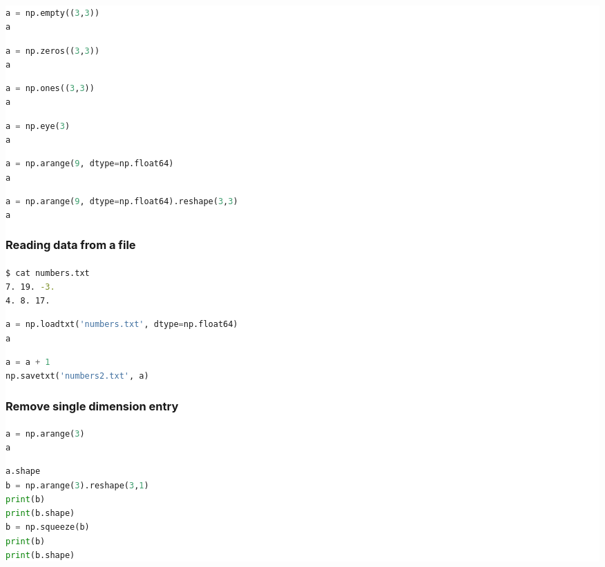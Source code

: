 ```python
a = np.empty((3,3))
a
```

```python
a = np.zeros((3,3))
a
```

```python
a = np.ones((3,3))
a
```

```python
a = np.eye(3)
a
```

```python
a = np.arange(9, dtype=np.float64)
a
```

```python
a = np.arange(9, dtype=np.float64).reshape(3,3)
a
```

### Reading data from a file

```sh
$ cat numbers.txt
7. 19. -3.
4. 8. 17.
```

```python
a = np.loadtxt('numbers.txt', dtype=np.float64)
a
```

```python
a = a + 1
np.savetxt('numbers2.txt', a)
```

### Remove single dimension entry

```python
a = np.arange(3)
a
```

```python
a.shape
b = np.arange(3).reshape(3,1)
print(b)
print(b.shape)
b = np.squeeze(b)
print(b)
print(b.shape)
```
